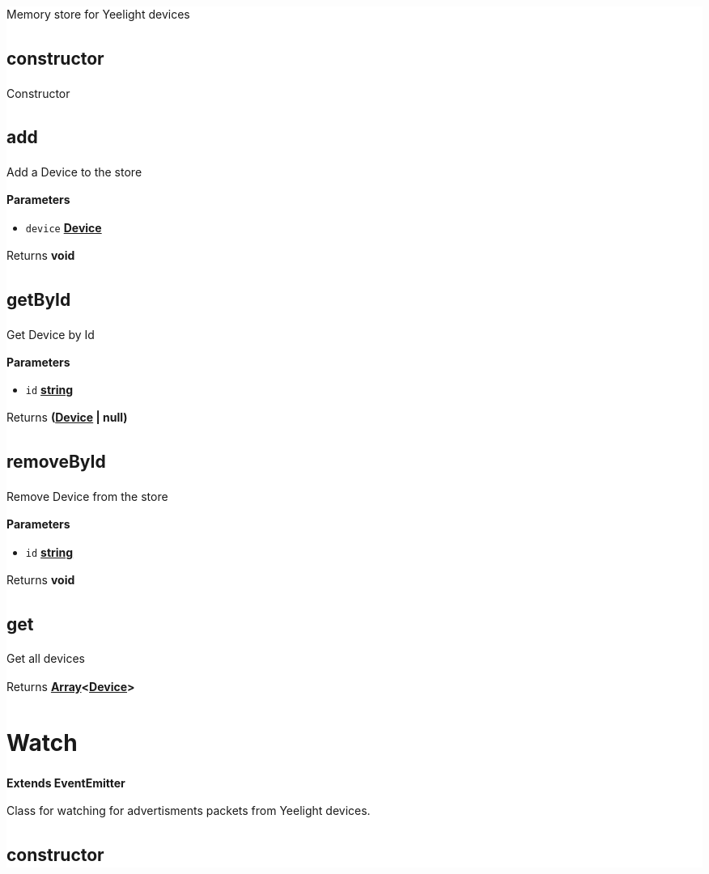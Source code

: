 Memory store for Yeelight devices

## constructor

Constructor

## add

Add a Device to the store

**Parameters**

-   `device` **[Device](#device)** 

Returns **void** 

## getById

Get Device by Id

**Parameters**

-   `id` **[string](https://developer.mozilla.org/en-US/docs/Web/JavaScript/Reference/Global_Objects/String)** 

Returns **([Device](#device) | null)** 

## removeById

Remove Device from the store

**Parameters**

-   `id` **[string](https://developer.mozilla.org/en-US/docs/Web/JavaScript/Reference/Global_Objects/String)** 

Returns **void** 

## get

Get all devices

Returns **[Array](https://developer.mozilla.org/en-US/docs/Web/JavaScript/Reference/Global_Objects/Array)&lt;[Device](#device)>** 

# Watch

**Extends EventEmitter**

Class for watching for advertisments packets from
Yeelight devices.

## constructor
